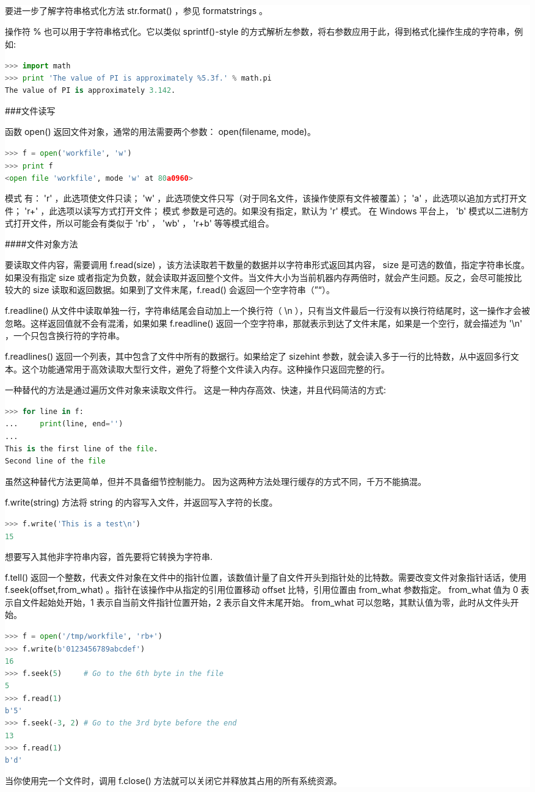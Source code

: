 要进一步了解字符串格式化方法 str.format() ，参见 formatstrings 。

操作符 % 也可以用于字符串格式化。它以类似 sprintf()-style 的方式解析左参数，将右参数应用于此，得到格式化操作生成的字符串，例如:
```python
>>> import math
>>> print 'The value of PI is approximately %5.3f.' % math.pi
The value of PI is approximately 3.142.
```

###文件读写

函数 open() 返回文件对象，通常的用法需要两个参数： open(filename, mode)。
```python
>>> f = open('workfile', 'w')
>>> print f
<open file 'workfile', mode 'w' at 80a0960>
```
模式 有： 'r' ，此选项使文件只读； 'w' ，此选项使文件只写（对于同名文件，该操作使原有文件被覆盖）； 'a' ，此选项以追加方式打开文件； 'r+' ，此选项以读写方式打开文件； 模式 参数是可选的。如果没有指定，默认为 'r' 模式。
在 Windows 平台上， 'b' 模式以二进制方式打开文件，所以可能会有类似于 'rb' ， 'wb' ， 'r+b' 等等模式组合。

####文件对象方法

要读取文件内容，需要调用 f.read(size) ，该方法读取若干数量的数据并以字符串形式返回其内容， size 是可选的数值，指定字符串长度。如果没有指定 size 或者指定为负数，就会读取并返回整个文件。当文件大小为当前机器内存两倍时，就会产生问题。反之，会尽可能按比较大的 size 读取和返回数据。如果到了文件末尾，f.read() 会返回一个空字符串（”“）。

f.readline() 从文件中读取单独一行，字符串结尾会自动加上一个换行符（ \n ），只有当文件最后一行没有以换行符结尾时，这一操作才会被忽略。这样返回值就不会有混淆，如果如果 f.readline() 返回一个空字符串，那就表示到达了文件末尾，如果是一个空行，就会描述为 '\n' ，一个只包含换行符的字符串。

f.readlines() 返回一个列表，其中包含了文件中所有的数据行。如果给定了 sizehint 参数，就会读入多于一行的比特数，从中返回多行文本。这个功能通常用于高效读取大型行文件，避免了将整个文件读入内存。这种操作只返回完整的行。

一种替代的方法是通过遍历文件对象来读取文件行。 这是一种内存高效、快速，并且代码简洁的方式:
```python
>>> for line in f:
...     print(line, end='')
...
This is the first line of the file.
Second line of the file
```
虽然这种替代方法更简单，但并不具备细节控制能力。 因为这两种方法处理行缓存的方式不同，千万不能搞混。

f.write(string) 方法将 string 的内容写入文件，并返回写入字符的长度。
```python
>>> f.write('This is a test\n')
15
```
想要写入其他非字符串内容，首先要将它转换为字符串.

f.tell() 返回一个整数，代表文件对象在文件中的指针位置，该数值计量了自文件开头到指针处的比特数。需要改变文件对象指针话话，使用 f.seek(offset,from_what) 。指针在该操作中从指定的引用位置移动 offset 比特，引用位置由 from_what 参数指定。 from_what 值为 0 表示自文件起始处开始，1 表示自当前文件指针位置开始，2 表示自文件末尾开始。 from_what 可以忽略，其默认值为零，此时从文件头开始。
```python
>>> f = open('/tmp/workfile', 'rb+')
>>> f.write(b'0123456789abcdef')
16
>>> f.seek(5)     # Go to the 6th byte in the file
5
>>> f.read(1)
b'5'
>>> f.seek(-3, 2) # Go to the 3rd byte before the end
13
>>> f.read(1)
b'd'
```
当你使用完一个文件时，调用 f.close() 方法就可以关闭它并释放其占用的所有系统资源。
